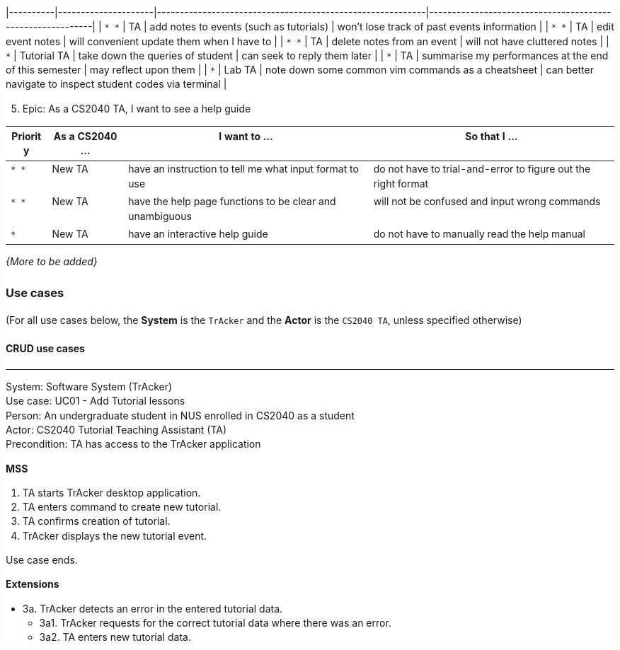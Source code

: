 |----------|---------------------|-----------------------------------------------------------|-----------------------------------------------------------|
| `* *`    | TA                  | add notes to events (such as tutorials)                   | won’t lose track of past events information               |
| `* *`    | TA                  | edit event notes                                          | will convenient update them when I have to                |
| `* *`    | TA                  | delete notes from an event                                | will not have cluttered notes                             |
| `*`      | Tutorial TA         | take down the queries of student                          | can seek to reply them later                              |
| `*`      | TA                  | summarise my performances at the end of this semester     | may reflect upon them                                     |
| `*`      | Lab TA              | note down some common vim commands as a cheatsheet        | can better navigate to inspect student codes via terminal |

5. Epic: As a CS2040 TA, I want to see a help guide

| Priority | As a CS2040 …​  | I want to …​                                          | So that I …​                                                |
|----------|--------------------|----------------------------------------------------------|----------------------------------------------------------------|
| `* *`    | New TA             | have an instruction to tell me what input format to use  | do not have to trial-and-error to figure out the right format  |
| `* *`    | New TA             | have the help page functions to be clear and unambiguous | will not be confused and input wrong commands                  |
| `*`      | New TA             | have an interactive help guide                           | do not have to manually read the help manual                   |


*{More to be added}*

### Use cases

(For all use cases below, the **System** is the `TrAcker` and the **Actor** is the `CS2040 TA`, unless specified otherwise)

#### CRUD use cases

---
System: Software System (TrAcker)
<br>
Use case: UC01 - Add Tutorial lessons
<br>
Person: An undergraduate student in NUS enrolled in CS2040 as a student
<br>
Actor: CS2040 Tutorial Teaching Assistant (TA)
<br>
Precondition: TA has access to the TrAcker application

**MSS**

1.  TA starts TrAcker desktop application.
2.  TA enters command to create new tutorial.
3.  TA confirms creation of tutorial.
4.  TrAcker displays the new tutorial event.

Use case ends.

**Extensions**

* 3a. TrAcker detects an error in the entered tutorial data.
  * 3a1. TrAcker requests for the correct tutorial data where there was an error.
  * 3a2. TA enters new tutorial data.
  